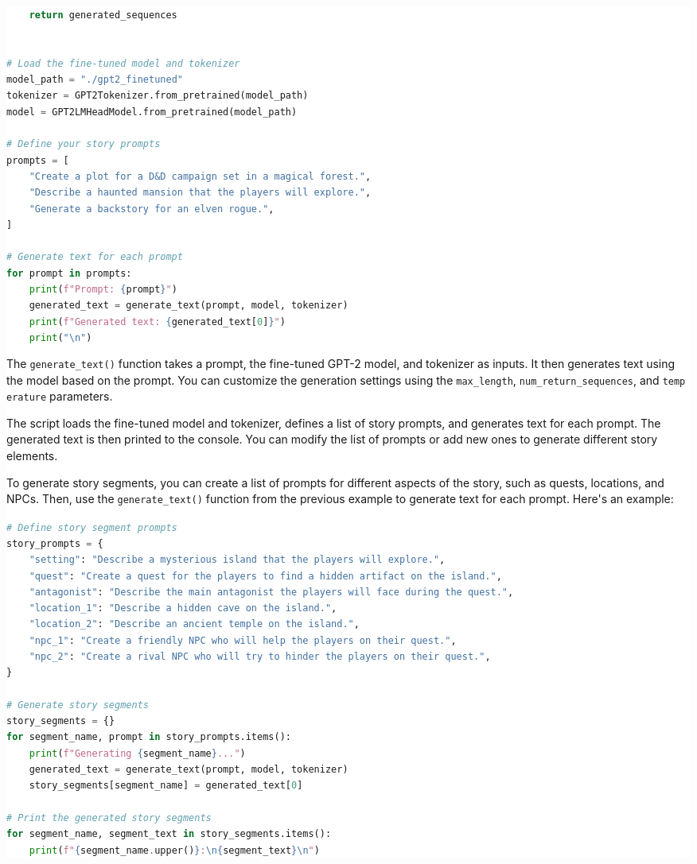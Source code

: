 ```python
    return generated_sequences


# Load the fine-tuned model and tokenizer
model_path = "./gpt2_finetuned"
tokenizer = GPT2Tokenizer.from_pretrained(model_path)
model = GPT2LMHeadModel.from_pretrained(model_path)

# Define your story prompts
prompts = [
    "Create a plot for a D&D campaign set in a magical forest.",
    "Describe a haunted mansion that the players will explore.",
    "Generate a backstory for an elven rogue.",
]

# Generate text for each prompt
for prompt in prompts:
    print(f"Prompt: {prompt}")
    generated_text = generate_text(prompt, model, tokenizer)
    print(f"Generated text: {generated_text[0]}")
    print("\n")
```

The `generate_text()` function takes a prompt, the fine-tuned GPT-2 model, and tokenizer as inputs. It then generates text using the model based on the prompt. You can customize the generation settings using the `max_length`, `num_return_sequences`, and `temperature` parameters.

The script loads the fine-tuned model and tokenizer, defines a list of story prompts, and generates text for each prompt. The generated text is then printed to the console. You can modify the list of prompts or add new ones to generate different story elements.

To generate story segments, you can create a list of prompts for different aspects of the story, such as quests, locations, and NPCs. Then, use the `generate_text()` function from the previous example to generate text for each prompt. Here's an example:

```python
# Define story segment prompts
story_prompts = {
    "setting": "Describe a mysterious island that the players will explore.",
    "quest": "Create a quest for the players to find a hidden artifact on the island.",
    "antagonist": "Describe the main antagonist the players will face during the quest.",
    "location_1": "Describe a hidden cave on the island.",
    "location_2": "Describe an ancient temple on the island.",
    "npc_1": "Create a friendly NPC who will help the players on their quest.",
    "npc_2": "Create a rival NPC who will try to hinder the players on their quest.",
}

# Generate story segments
story_segments = {}
for segment_name, prompt in story_prompts.items():
    print(f"Generating {segment_name}...")
    generated_text = generate_text(prompt, model, tokenizer)
    story_segments[segment_name] = generated_text[0]

# Print the generated story segments
for segment_name, segment_text in story_segments.items():
    print(f"{segment_name.upper()}:\n{segment_text}\n")
```
